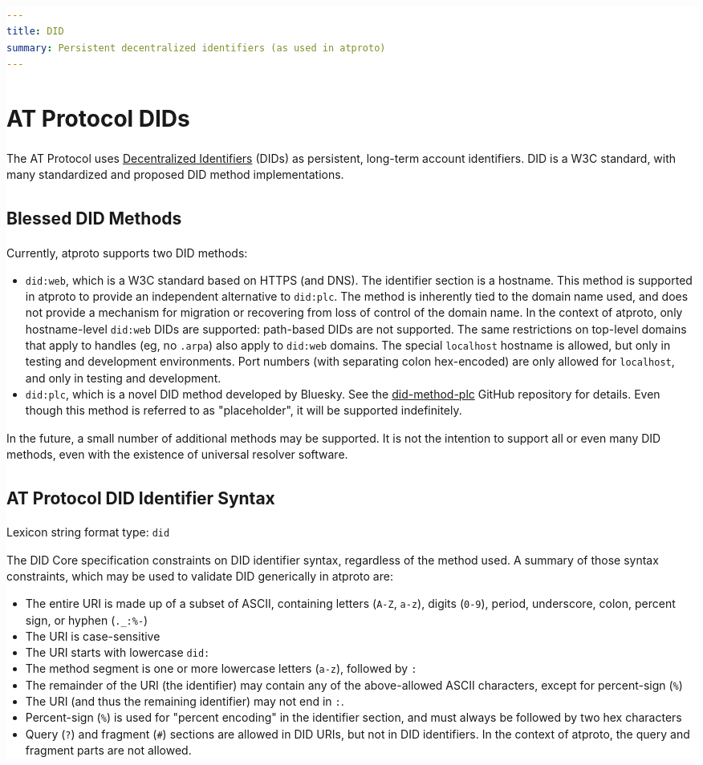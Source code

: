 ```yaml
---
title: DID
summary: Persistent decentralized identifiers (as used in atproto)
---
```


# AT Protocol DIDs

The AT Protocol uses [Decentralized Identifiers](https://en.wikipedia.org/wiki/Decentralized_identifier) (DIDs) as persistent, long-term account identifiers. DID is a W3C standard, with many standardized and proposed DID method implementations.


## Blessed DID Methods

Currently, atproto supports two DID methods:

- `did:web`, which is a W3C standard based on HTTPS (and DNS). The identifier section is a hostname. This method is supported in atproto to provide an independent alternative to `did:plc`. The method is inherently tied to the domain name used, and does not provide a mechanism for migration or recovering from loss of control of the domain name. In the context of atproto, only hostname-level `did:web` DIDs are supported: path-based DIDs are not supported. The same restrictions on top-level domains that apply to handles (eg, no `.arpa`) also apply to `did:web` domains. The special `localhost` hostname is allowed, but only in testing and development environments. Port numbers (with separating colon hex-encoded) are only allowed for `localhost`, and only in testing and development.
- `did:plc`, which is a novel DID method developed by Bluesky. See the [did-method-plc](https://github.com/bluesky-social/did-method-plc) GitHub repository for details. Even though this method is referred to as "placeholder", it will be supported indefinitely.

In the future, a small number of additional methods may be supported. It is not the intention to support all or even many DID methods, even with the existence of universal resolver software.


## AT Protocol DID Identifier Syntax

Lexicon string format type: `did`

The DID Core specification constraints on DID identifier syntax, regardless of the method used. A summary of those syntax constraints, which may be used to validate DID generically in atproto are:

- The entire URI is made up of a subset of ASCII, containing letters (`A-Z`, `a-z`), digits (`0-9`), period, underscore, colon, percent sign, or hyphen (`._:%-`)
- The URI is case-sensitive
- The URI starts with lowercase `did:`
- The method segment is one or more lowercase letters (`a-z`), followed by `:`
- The remainder of the URI (the identifier) may contain any of the above-allowed ASCII characters, except for percent-sign (`%`)
- The URI (and thus the remaining identifier) may not end in `:`.
- Percent-sign (`%`) is used for "percent encoding" in the identifier section, and must always be followed by two hex characters
- Query (`?`) and fragment (`#`) sections are allowed in DID URIs, but not in DID identifiers. In the context of atproto, the query and fragment parts are not allowed.

